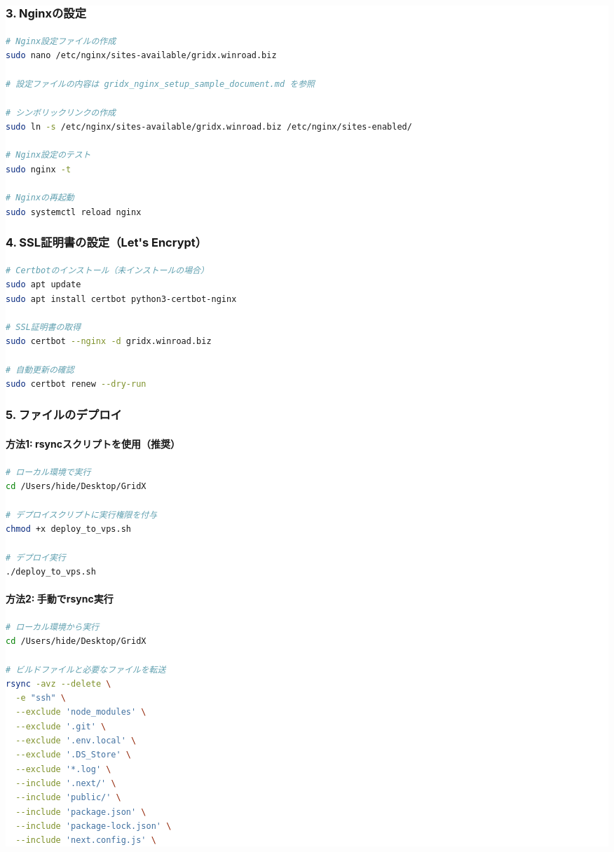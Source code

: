 ### 3. Nginxの設定

```bash
# Nginx設定ファイルの作成
sudo nano /etc/nginx/sites-available/gridx.winroad.biz

# 設定ファイルの内容は gridx_nginx_setup_sample_document.md を参照

# シンボリックリンクの作成
sudo ln -s /etc/nginx/sites-available/gridx.winroad.biz /etc/nginx/sites-enabled/

# Nginx設定のテスト
sudo nginx -t

# Nginxの再起動
sudo systemctl reload nginx
```

### 4. SSL証明書の設定（Let's Encrypt）

```bash
# Certbotのインストール（未インストールの場合）
sudo apt update
sudo apt install certbot python3-certbot-nginx

# SSL証明書の取得
sudo certbot --nginx -d gridx.winroad.biz

# 自動更新の確認
sudo certbot renew --dry-run
```

### 5. ファイルのデプロイ

#### 方法1: rsyncスクリプトを使用（推奨）

```bash
# ローカル環境で実行
cd /Users/hide/Desktop/GridX

# デプロイスクリプトに実行権限を付与
chmod +x deploy_to_vps.sh

# デプロイ実行
./deploy_to_vps.sh
```

#### 方法2: 手動でrsync実行

```bash
# ローカル環境から実行
cd /Users/hide/Desktop/GridX

# ビルドファイルと必要なファイルを転送
rsync -avz --delete \
  -e "ssh" \
  --exclude 'node_modules' \
  --exclude '.git' \
  --exclude '.env.local' \
  --exclude '.DS_Store' \
  --exclude '*.log' \
  --include '.next/' \
  --include 'public/' \
  --include 'package.json' \
  --include 'package-lock.json' \
  --include 'next.config.js' \
```